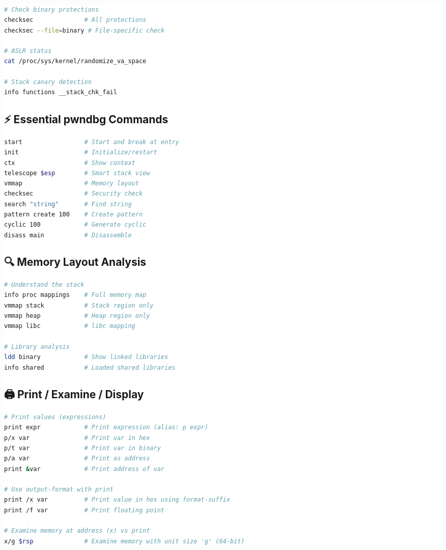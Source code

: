 ```bash
# Check binary protections
checksec              # All protections
checksec --file=binary # File-specific check

# ASLR status
cat /proc/sys/kernel/randomize_va_space

# Stack canary detection
info functions __stack_chk_fail
```

## ⚡ Essential pwndbg Commands

```bash
start                 # Start and break at entry
init                  # Initialize/restart
ctx                   # Show context
telescope $esp        # Smart stack view
vmmap                 # Memory layout
checksec              # Security check
search "string"       # Find string
pattern create 100    # Create pattern
cyclic 100            # Generate cyclic
disass main           # Disassemble
```

## 🔍 Memory Layout Analysis

```bash
# Understand the stack
info proc mappings    # Full memory map
vmmap stack           # Stack region only
vmmap heap            # Heap region only
vmmap libc            # libc mapping

# Library analysis
ldd binary            # Show linked libraries
info shared           # Loaded shared libraries
```

## 🖨️ Print / Examine / Display

```bash
# Print values (expressions)
print expr            # Print expression (alias: p expr)
p/x var               # Print var in hex
p/t var               # Print var in binary
p/a var               # Print as address
print &var            # Print address of var

# Use output-format with print
print /x var          # Print value in hex using format-suffix
print /f var          # Print floating point

# Examine memory at address (x) vs print
x/g $rsp              # Examine memory with unit size 'g' (64-bit)
```
